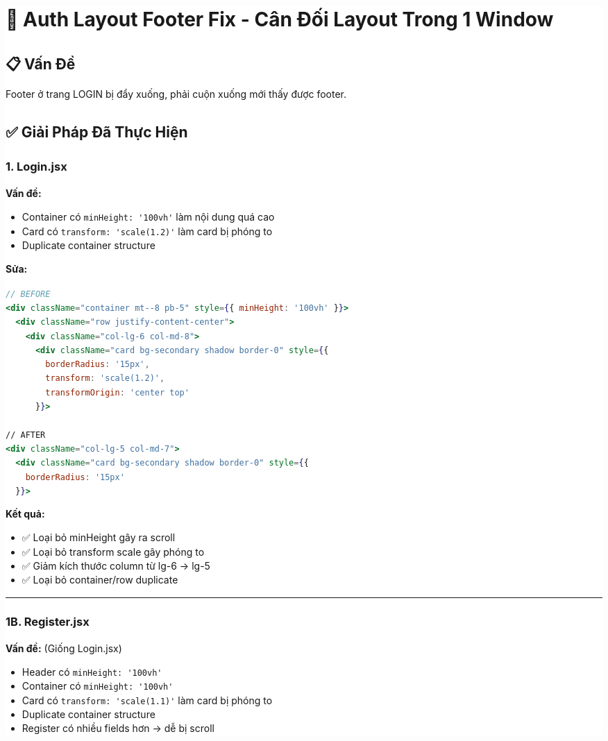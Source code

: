 # 🎯 Auth Layout Footer Fix - Cân Đối Layout Trong 1 Window

## 📋 Vấn Đề

Footer ở trang LOGIN bị đẩy xuống, phải cuộn xuống mới thấy được footer.

## ✅ Giải Pháp Đã Thực Hiện

### **1. Login.jsx**

**Vấn đề:**

- Container có `minHeight: '100vh'` làm nội dung quá cao
- Card có `transform: 'scale(1.2)'` làm card bị phóng to
- Duplicate container structure

**Sửa:**

```jsx
// BEFORE
<div className="container mt--8 pb-5" style={{ minHeight: '100vh' }}>
  <div className="row justify-content-center">
    <div className="col-lg-6 col-md-8">
      <div className="card bg-secondary shadow border-0" style={{
        borderRadius: '15px',
        transform: 'scale(1.2)',
        transformOrigin: 'center top'
      }}>

// AFTER
<div className="col-lg-5 col-md-7">
  <div className="card bg-secondary shadow border-0" style={{
    borderRadius: '15px'
  }}>
```

**Kết quả:**

- ✅ Loại bỏ minHeight gây ra scroll
- ✅ Loại bỏ transform scale gây phóng to
- ✅ Giảm kích thước column từ lg-6 → lg-5
- ✅ Loại bỏ container/row duplicate

---

### **1B. Register.jsx**

**Vấn đề:** (Giống Login.jsx)

- Header có `minHeight: '100vh'`
- Container có `minHeight: '100vh'`
- Card có `transform: 'scale(1.1)'` làm card bị phóng to
- Duplicate container structure
- Register có nhiều fields hơn → dễ bị scroll
